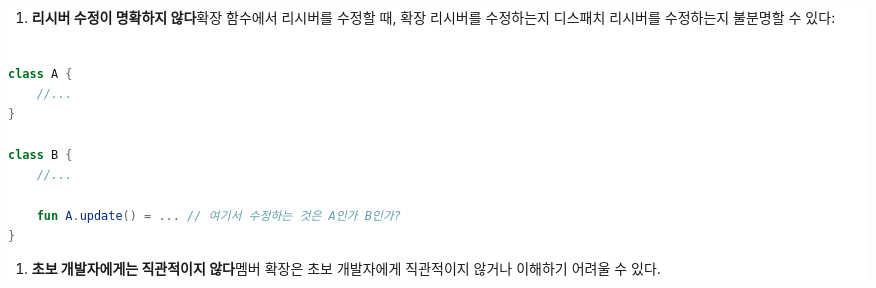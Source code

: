 1. **리시버 수정이 명확하지 않다**확장 함수에서 리시버를 수정할 때, 확장 리시버를 수정하는지 디스패치 리시버를 수정하는지 불분명할 수 있다:

```kotlin

class A {
    //...
}

class B {
    //...

    fun A.update() = ... // 여기서 수정하는 것은 A인가 B인가?
}

```

1. **초보 개발자에게는 직관적이지 않다**멤버 확장은 초보 개발자에게 직관적이지 않거나 이해하기 어려울 수 있다.
